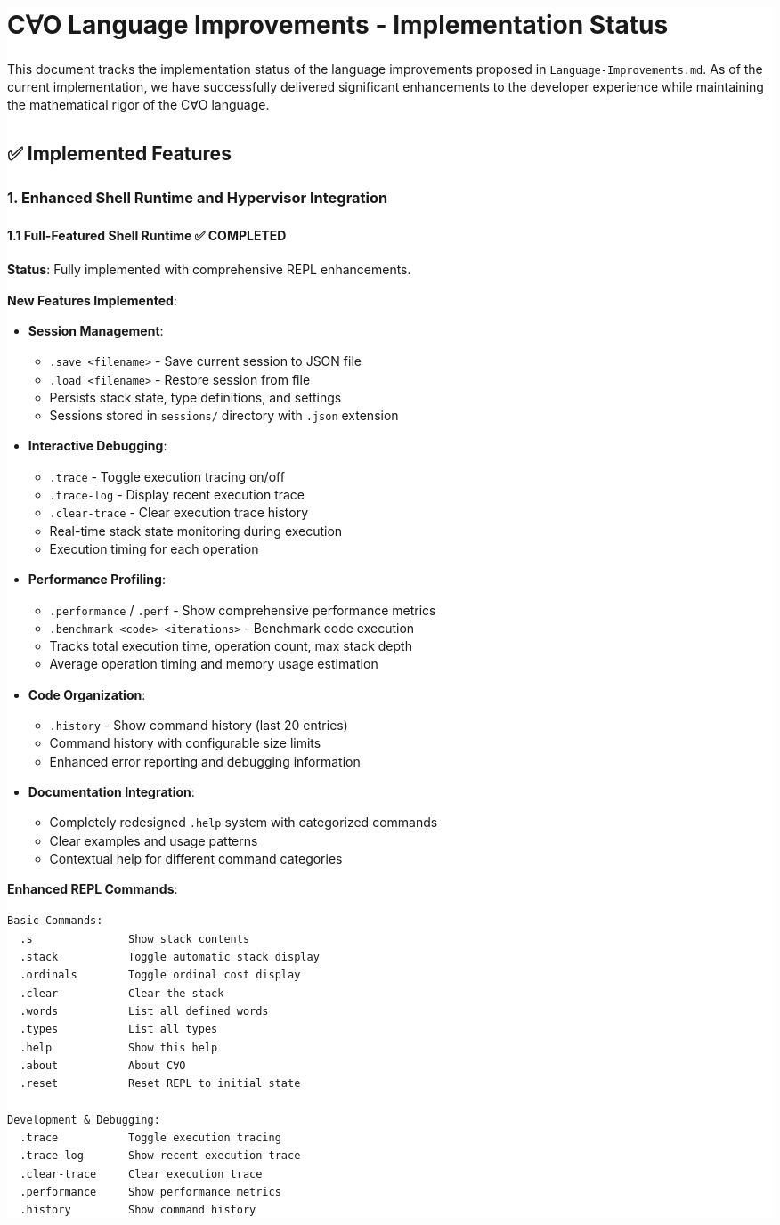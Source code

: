 # C∀O Language Improvements - Implementation Status

This document tracks the implementation status of the language improvements proposed in `Language-Improvements.md`. As of the current implementation, we have successfully delivered significant enhancements to the developer experience while maintaining the mathematical rigor of the C∀O language.

## ✅ Implemented Features

### 1. Enhanced Shell Runtime and Hypervisor Integration

#### 1.1 Full-Featured Shell Runtime ✅ COMPLETED

**Status**: Fully implemented with comprehensive REPL enhancements.

**New Features Implemented**:

- **Session Management**:
  - `.save <filename>` - Save current session to JSON file
  - `.load <filename>` - Restore session from file
  - Persists stack state, type definitions, and settings
  - Sessions stored in `sessions/` directory with `.json` extension

- **Interactive Debugging**:
  - `.trace` - Toggle execution tracing on/off
  - `.trace-log` - Display recent execution trace
  - `.clear-trace` - Clear execution trace history
  - Real-time stack state monitoring during execution
  - Execution timing for each operation

- **Performance Profiling**:
  - `.performance` / `.perf` - Show comprehensive performance metrics
  - `.benchmark <code> <iterations>` - Benchmark code execution
  - Tracks total execution time, operation count, max stack depth
  - Average operation timing and memory usage estimation

- **Code Organization**:
  - `.history` - Show command history (last 20 entries)
  - Command history with configurable size limits
  - Enhanced error reporting and debugging information

- **Documentation Integration**:
  - Completely redesigned `.help` system with categorized commands
  - Clear examples and usage patterns
  - Contextual help for different command categories

**Enhanced REPL Commands**:

```
Basic Commands:
  .s               Show stack contents
  .stack           Toggle automatic stack display
  .ordinals        Toggle ordinal cost display
  .clear           Clear the stack
  .words           List all defined words
  .types           List all types
  .help            Show this help
  .about           About C∀O
  .reset           Reset REPL to initial state

Development & Debugging:
  .trace           Toggle execution tracing
  .trace-log       Show recent execution trace
  .clear-trace     Clear execution trace
  .performance     Show performance metrics
  .history         Show command history

```